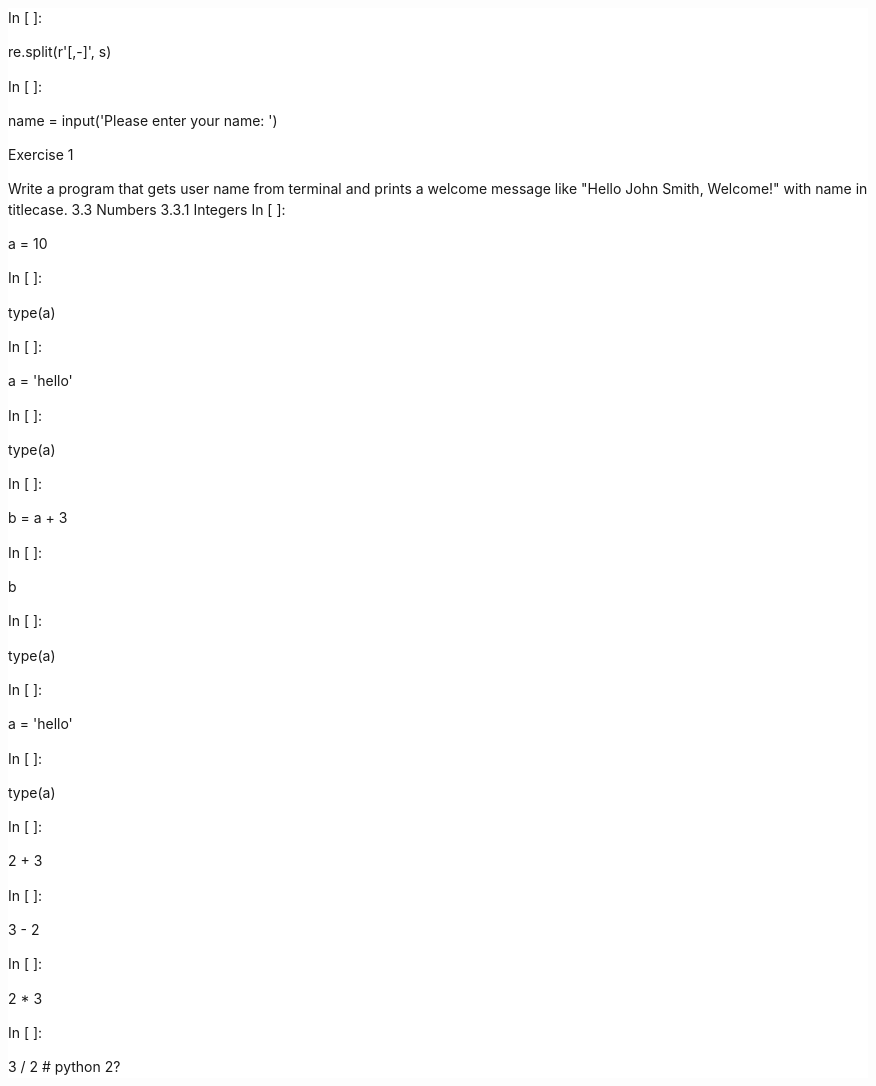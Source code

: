 In [ ]:

re.split(r'[,-]', s)

In [ ]:

name = input('Please enter your name: ')

Exercise 1

Write a program that gets user name from terminal and prints a welcome message like "Hello John Smith, Welcome!" with name in titlecase.
3.3 Numbers
3.3.1 Integers
In [ ]:

a = 10

In [ ]:

type(a)

In [ ]:

a = 'hello'

In [ ]:

type(a)

In [ ]:

b = a + 3

In [ ]:

b

In [ ]:

type(a)

In [ ]:

a = 'hello'

In [ ]:

type(a)

In [ ]:

2 + 3

In [ ]:

3 - 2

In [ ]:

2 * 3

In [ ]:

3 / 2 # python 2?
